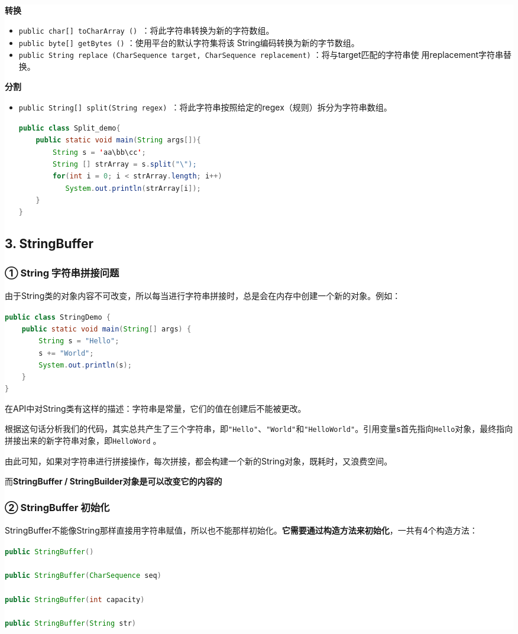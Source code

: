 **转换**
- `public char[] toCharArray () `：将此字符串转换为新的字符数组。 
- `public byte[] getBytes ()` ：使用平台的默认字符集将该 String编码转换为新的字节数组。 
- `public String replace (CharSequence target, CharSequence replacement)` ：将与target匹配的字符串使 用replacement字符串替换。

**分割**

- `public String[] split(String regex) `：将此字符串按照给定的regex（规则）拆分为字符串数组。

  ```java
  public class Split_demo{
      public static void main(String args[]){
          String s = 'aa\bb\cc';
          String [] strArray = s.split("\");
          for(int i = 0; i < strArray.length; i++)
             System.out.println(strArray[i]);
      }
  }
  ```

## 3. StringBuffer

### ① String 字符串拼接问题

由于String类的对象内容不可改变，所以每当进行字符串拼接时，总是会在内存中创建一个新的对象。例如：

~~~java
public class StringDemo {
    public static void main(String[] args) {
        String s = "Hello";
        s += "World";
        System.out.println(s);
    }
}
~~~

在API中对String类有这样的描述：字符串是常量，它们的值在创建后不能被更改。

根据这句话分析我们的代码，其实总共产生了三个字符串，即`"Hello"`、`"World"`和`"HelloWorld"`。引用变量s首先指向`Hello`对象，最终指向拼接出来的新字符串对象，即`HelloWord` 。

由此可知，如果对字符串进行拼接操作，每次拼接，都会构建一个新的String对象，既耗时，又浪费空间。

而**StringBuffer / StringBuilder对象是可以改变它的内容的**

### ② StringBuffer 初始化

StringBuffer不能像String那样直接用字符串赋值，所以也不能那样初始化。**它需要通过构造方法来初始化**，一共有4个构造方法：

```java
public StringBuffer()

public StringBuffer(CharSequence seq)

public StringBuffer(int capacity)

public StringBuffer(String str)
```
